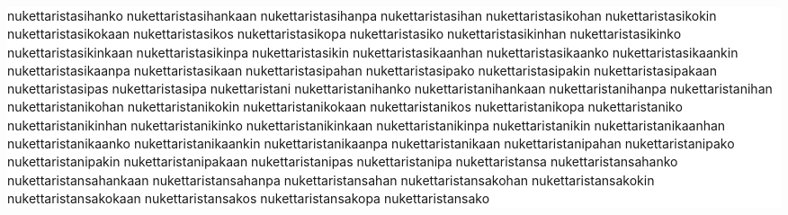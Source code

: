 nukettaristasihanko
nukettaristasihankaan
nukettaristasihanpa
nukettaristasihan
nukettaristasikohan
nukettaristasikokin
nukettaristasikokaan
nukettaristasikos
nukettaristasikopa
nukettaristasiko
nukettaristasikinhan
nukettaristasikinko
nukettaristasikinkaan
nukettaristasikinpa
nukettaristasikin
nukettaristasikaanhan
nukettaristasikaanko
nukettaristasikaankin
nukettaristasikaanpa
nukettaristasikaan
nukettaristasipahan
nukettaristasipako
nukettaristasipakin
nukettaristasipakaan
nukettaristasipas
nukettaristasipa
nukettaristani
nukettaristanihanko
nukettaristanihankaan
nukettaristanihanpa
nukettaristanihan
nukettaristanikohan
nukettaristanikokin
nukettaristanikokaan
nukettaristanikos
nukettaristanikopa
nukettaristaniko
nukettaristanikinhan
nukettaristanikinko
nukettaristanikinkaan
nukettaristanikinpa
nukettaristanikin
nukettaristanikaanhan
nukettaristanikaanko
nukettaristanikaankin
nukettaristanikaanpa
nukettaristanikaan
nukettaristanipahan
nukettaristanipako
nukettaristanipakin
nukettaristanipakaan
nukettaristanipas
nukettaristanipa
nukettaristansa
nukettaristansahanko
nukettaristansahankaan
nukettaristansahanpa
nukettaristansahan
nukettaristansakohan
nukettaristansakokin
nukettaristansakokaan
nukettaristansakos
nukettaristansakopa
nukettaristansako